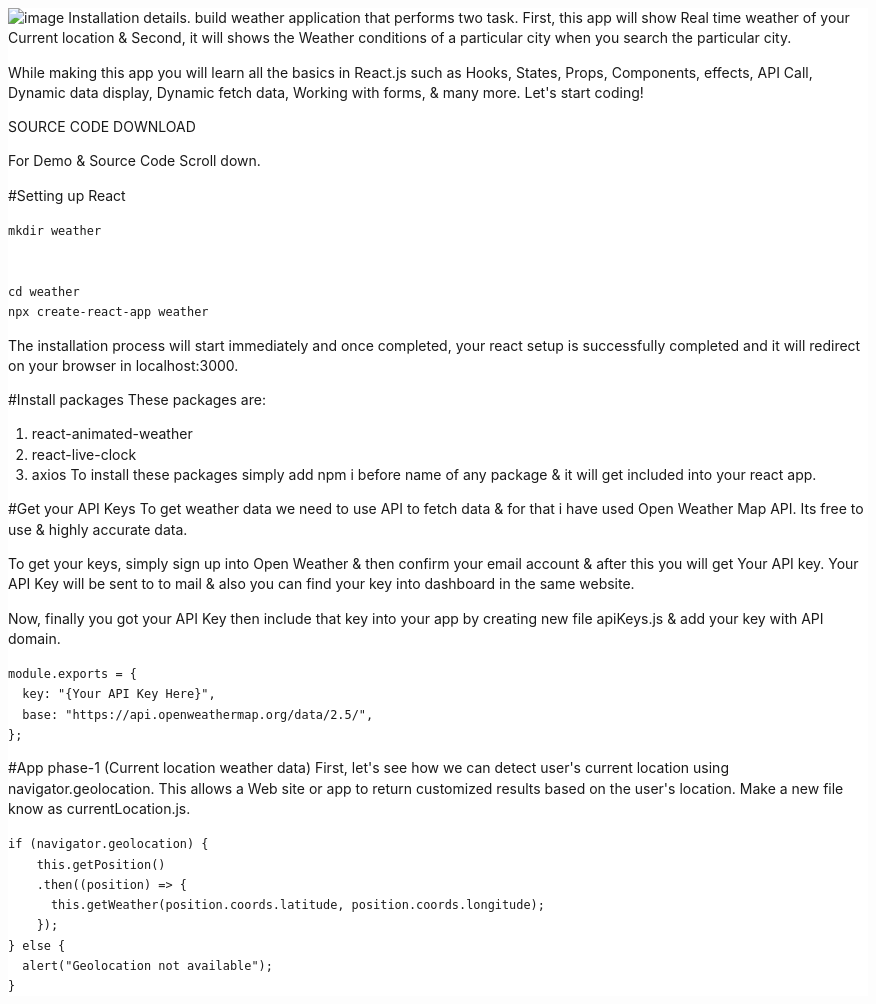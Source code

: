 ![image](https://github.com/Ankur713/Weather_forecast_app_Reactjs/assets/97403637/97c68c31-847d-46e7-8818-4b40f6645c35)
 Installation details.
  build weather application that performs two task. First, this app will show Real time weather of your Current location & Second, it will shows the Weather conditions of a particular city when you search the particular city.

While making this app you will learn all the basics in React.js such as Hooks, States, Props, Components, effects, API Call, Dynamic data display, Dynamic fetch data, Working with forms, & many more. Let's start coding!

SOURCE CODE DOWNLOAD

For Demo & Source Code Scroll down.

#Setting up React

    mkdir weather
                  

    cd weather
    npx create-react-app weather
                   
The installation process will start immediately and once completed, your react setup is successfully completed and it will redirect on your browser in localhost:3000.

#Install packages
These packages are:

1. react-animated-weather
2. react-live-clock
3. axios
To install these packages simply add npm i before name of any package & it will get included into your react app.

#Get your API Keys
To get weather data we need to use API to fetch data & for that i have used Open Weather Map API. Its free to use & highly accurate data.

To get your keys, simply sign up into Open Weather & then confirm your email account & after this you will get Your API key. Your API Key will be sent to to mail & also you can find your key into dashboard in the same website.

Now, finally you got your API Key then include that key into your app by creating new file apiKeys.js & add your key with API domain.


    module.exports = {
      key: "{Your API Key Here}",
      base: "https://api.openweathermap.org/data/2.5/",
    };
                  
#App phase-1 (Current location weather data)
First, let's see how we can detect user's current location using navigator.geolocation. This allows a Web site or app to return customized results based on the user's location. Make a new file know as currentLocation.js.


    if (navigator.geolocation) {
        this.getPosition()
        .then((position) => {
          this.getWeather(position.coords.latitude, position.coords.longitude);
        });
    } else {
      alert("Geolocation not available");
    }
                    